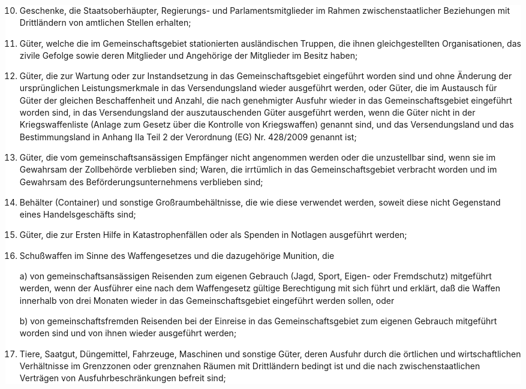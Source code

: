 
10. Geschenke, die Staatsoberhäupter, Regierungs- und Parlamentsmitglieder
    im Rahmen zwischenstaatlicher Beziehungen mit Drittländern von
    amtlichen Stellen erhalten;


11. Güter, welche die im Gemeinschaftsgebiet stationierten ausländischen
    Truppen, die ihnen gleichgestellten Organisationen, das zivile Gefolge
    sowie deren Mitglieder und Angehörige der Mitglieder im Besitz haben;


12. Güter, die zur Wartung oder zur Instandsetzung in das
    Gemeinschaftsgebiet eingeführt worden sind und ohne Änderung der
    ursprünglichen Leistungsmerkmale in das Versendungsland wieder
    ausgeführt werden, oder Güter, die im Austausch für Güter der gleichen
    Beschaffenheit und Anzahl, die nach genehmigter Ausfuhr wieder in das
    Gemeinschaftsgebiet eingeführt worden sind, in das Versendungsland der
    auszutauschenden Güter ausgeführt werden, wenn die Güter nicht in der
    Kriegswaffenliste (Anlage zum Gesetz über die Kontrolle von
    Kriegswaffen) genannt sind, und das Versendungsland und das
    Bestimmungsland in Anhang IIa Teil 2 der Verordnung (EG) Nr. 428/2009
    genannt ist;


13. Güter, die vom gemeinschaftsansässigen Empfänger nicht angenommen
    werden oder die unzustellbar sind, wenn sie im Gewahrsam der
    Zollbehörde verblieben sind; Waren, die irrtümlich in das
    Gemeinschaftsgebiet verbracht worden und im Gewahrsam des
    Beförderungsunternehmens verblieben sind;


14. Behälter (Container) und sonstige Großraumbehältnisse, die wie diese
    verwendet werden, soweit diese nicht Gegenstand eines Handelsgeschäfts
    sind;


15. Güter, die zur Ersten Hilfe in Katastrophenfällen oder als Spenden in
    Notlagen ausgeführt werden;


16. Schußwaffen im Sinne des Waffengesetzes und die dazugehörige Munition,
    die

    a)  von gemeinschaftsansässigen Reisenden zum eigenen Gebrauch (Jagd,
        Sport, Eigen- oder Fremdschutz) mitgeführt werden, wenn der Ausführer
        eine nach dem Waffengesetz gültige Berechtigung mit sich führt und
        erklärt, daß die Waffen innerhalb von drei Monaten wieder in das
        Gemeinschaftsgebiet eingeführt werden sollen, oder


    b)  von gemeinschaftsfremden Reisenden bei der Einreise in das
        Gemeinschaftsgebiet zum eigenen Gebrauch mitgeführt worden sind und
        von ihnen wieder ausgeführt werden;





17. Tiere, Saatgut, Düngemittel, Fahrzeuge, Maschinen und sonstige Güter,
    deren Ausfuhr durch die örtlichen und wirtschaftlichen Verhältnisse im
    Grenzzonen oder grenznahen Räumen mit Drittländern bedingt ist und die
    nach zwischenstaatlichen Verträgen von Ausfuhrbeschränkungen befreit
    sind;
